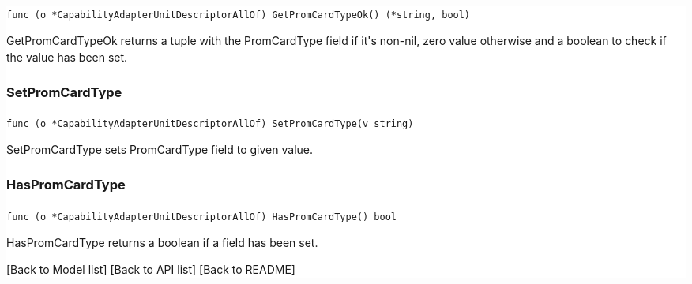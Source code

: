 `func (o *CapabilityAdapterUnitDescriptorAllOf) GetPromCardTypeOk() (*string, bool)`

GetPromCardTypeOk returns a tuple with the PromCardType field if it's non-nil, zero value otherwise
and a boolean to check if the value has been set.

### SetPromCardType

`func (o *CapabilityAdapterUnitDescriptorAllOf) SetPromCardType(v string)`

SetPromCardType sets PromCardType field to given value.

### HasPromCardType

`func (o *CapabilityAdapterUnitDescriptorAllOf) HasPromCardType() bool`

HasPromCardType returns a boolean if a field has been set.


[[Back to Model list]](../README.md#documentation-for-models) [[Back to API list]](../README.md#documentation-for-api-endpoints) [[Back to README]](../README.md)


